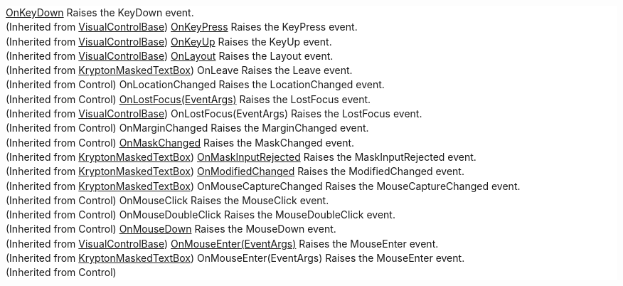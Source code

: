 <td><a href="d0b765a9-ae10-5c47-844f-4cbd0720665e.md">OnKeyDown</a></td>
<td>Raises the KeyDown event.<br />(Inherited from <a href="692f3254-a85d-c457-f80c-15e27592145b.md">VisualControlBase</a>)</td></tr>
<tr>
<td><a href="562399ab-f214-22a5-ba83-51430bf4971a.md">OnKeyPress</a></td>
<td>Raises the KeyPress event.<br />(Inherited from <a href="692f3254-a85d-c457-f80c-15e27592145b.md">VisualControlBase</a>)</td></tr>
<tr>
<td><a href="992e5695-361b-297d-c36b-f9dc612bca90.md">OnKeyUp</a></td>
<td>Raises the KeyUp event.<br />(Inherited from <a href="692f3254-a85d-c457-f80c-15e27592145b.md">VisualControlBase</a>)</td></tr>
<tr>
<td><a href="f9b3c68b-798e-cec5-b0c5-261d8ec53487.md">OnLayout</a></td>
<td>Raises the Layout event.<br />(Inherited from <a href="962786e1-b6f4-f78f-d562-d654213adaa6.md">KryptonMaskedTextBox</a>)</td></tr>
<tr>
<td>OnLeave</td>
<td>Raises the Leave event.<br />(Inherited from Control)</td></tr>
<tr>
<td>OnLocationChanged</td>
<td>Raises the LocationChanged event.<br />(Inherited from Control)</td></tr>
<tr>
<td><a href="4b7ebb36-fd2a-97ca-5698-cab87f8276d9.md">OnLostFocus(EventArgs)</a></td>
<td>Raises the LostFocus event.<br />(Inherited from <a href="692f3254-a85d-c457-f80c-15e27592145b.md">VisualControlBase</a>)</td></tr>
<tr>
<td>OnLostFocus(EventArgs)</td>
<td>Raises the LostFocus event.<br />(Inherited from Control)</td></tr>
<tr>
<td>OnMarginChanged</td>
<td>Raises the MarginChanged event.<br />(Inherited from Control)</td></tr>
<tr>
<td><a href="51ebf0cb-6384-359a-e7b2-654e52c98897.md">OnMaskChanged</a></td>
<td>Raises the MaskChanged event.<br />(Inherited from <a href="962786e1-b6f4-f78f-d562-d654213adaa6.md">KryptonMaskedTextBox</a>)</td></tr>
<tr>
<td><a href="ff89a899-d6b4-0da8-b23c-58a94ce79ceb.md">OnMaskInputRejected</a></td>
<td>Raises the MaskInputRejected event.<br />(Inherited from <a href="962786e1-b6f4-f78f-d562-d654213adaa6.md">KryptonMaskedTextBox</a>)</td></tr>
<tr>
<td><a href="4afc0d16-b04d-fa2f-07fa-e445b5fb91c3.md">OnModifiedChanged</a></td>
<td>Raises the ModifiedChanged event.<br />(Inherited from <a href="962786e1-b6f4-f78f-d562-d654213adaa6.md">KryptonMaskedTextBox</a>)</td></tr>
<tr>
<td>OnMouseCaptureChanged</td>
<td>Raises the MouseCaptureChanged event.<br />(Inherited from Control)</td></tr>
<tr>
<td>OnMouseClick</td>
<td>Raises the MouseClick event.<br />(Inherited from Control)</td></tr>
<tr>
<td>OnMouseDoubleClick</td>
<td>Raises the MouseDoubleClick event.<br />(Inherited from Control)</td></tr>
<tr>
<td><a href="ad475383-1b15-a673-a877-2b0e1bd04d09.md">OnMouseDown</a></td>
<td>Raises the MouseDown event.<br />(Inherited from <a href="692f3254-a85d-c457-f80c-15e27592145b.md">VisualControlBase</a>)</td></tr>
<tr>
<td><a href="d82f0dd6-4e74-ab5f-a65a-2243d3642a10.md">OnMouseEnter(EventArgs)</a></td>
<td>Raises the MouseEnter event.<br />(Inherited from <a href="962786e1-b6f4-f78f-d562-d654213adaa6.md">KryptonMaskedTextBox</a>)</td></tr>
<tr>
<td>OnMouseEnter(EventArgs)</td>
<td>Raises the MouseEnter event.<br />(Inherited from Control)</td></tr>
<tr>